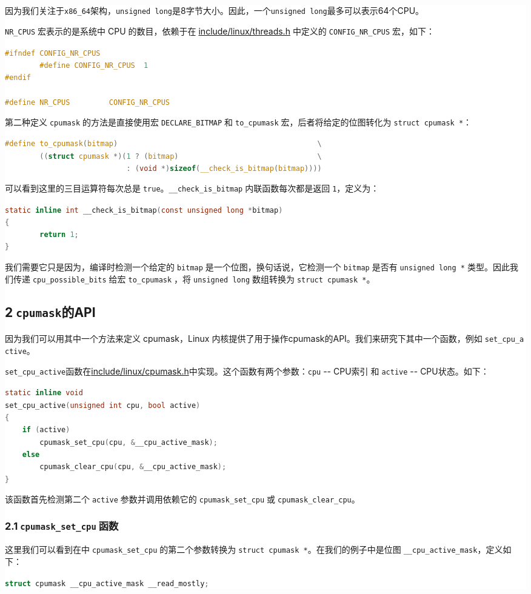 因为我们关注于`x86_64`架构，`unsigned long`是8字节大小。因此，一个`unsigned long`最多可以表示64个CPU。

`NR_CPUS` 宏表示的是系统中 CPU 的数目，依赖于在 [include/linux/threads.h](https://github.com/torvalds/linux/blob/v5.4/include/linux/threads.h#L21) 中定义的 `CONFIG_NR_CPUS` 宏，如下：

```C
#ifndef CONFIG_NR_CPUS
        #define CONFIG_NR_CPUS  1
#endif

#define NR_CPUS         CONFIG_NR_CPUS
```

第二种定义 `cpumask` 的方法是直接使用宏 `DECLARE_BITMAP` 和 `to_cpumask` 宏，后者将给定的位图转化为 `struct cpumask *`：

```C
#define to_cpumask(bitmap)                                              \
        ((struct cpumask *)(1 ? (bitmap)                                \
                            : (void *)sizeof(__check_is_bitmap(bitmap))))
```

可以看到这里的三目运算符每次总是 `true`。`__check_is_bitmap` 内联函数每次都是返回 `1`，定义为：

```C
static inline int __check_is_bitmap(const unsigned long *bitmap)
{
        return 1;
}
```

我们需要它只是因为，编译时检测一个给定的 `bitmap` 是一个位图，换句话说，它检测一个 `bitmap` 是否有 `unsigned long *` 类型。因此我们传递 `cpu_possible_bits` 给宏 `to_cpumask` ，将 `unsigned long` 数组转换为 `struct cpumask *`。

## 2 `cpumask`的API

因为我们可以用其中一个方法来定义 cpumask，Linux 内核提供了用于操作cpumask的API。我们来研究下其中一个函数，例如 `set_cpu_active`。

`set_cpu_active`函数在[include/linux/cpumask.h](https://github.com/torvalds/linux/blob/v5.4/include/linux/cpumask.h#L841)中实现。这个函数有两个参数：`cpu` -- CPU索引 和 `active` -- CPU状态。如下：

```C
static inline void
set_cpu_active(unsigned int cpu, bool active)
{
	if (active)
		cpumask_set_cpu(cpu, &__cpu_active_mask);
	else
		cpumask_clear_cpu(cpu, &__cpu_active_mask);
}
```

该函数首先检测第二个 `active` 参数并调用依赖它的 `cpumask_set_cpu` 或 `cpumask_clear_cpu`。

### 2.1 `cpumask_set_cpu` 函数

这里我们可以看到在中 `cpumask_set_cpu` 的第二个参数转换为 `struct cpumask *`。在我们的例子中是位图 `__cpu_active_mask`，定义如下：

```C
struct cpumask __cpu_active_mask __read_mostly;
```
